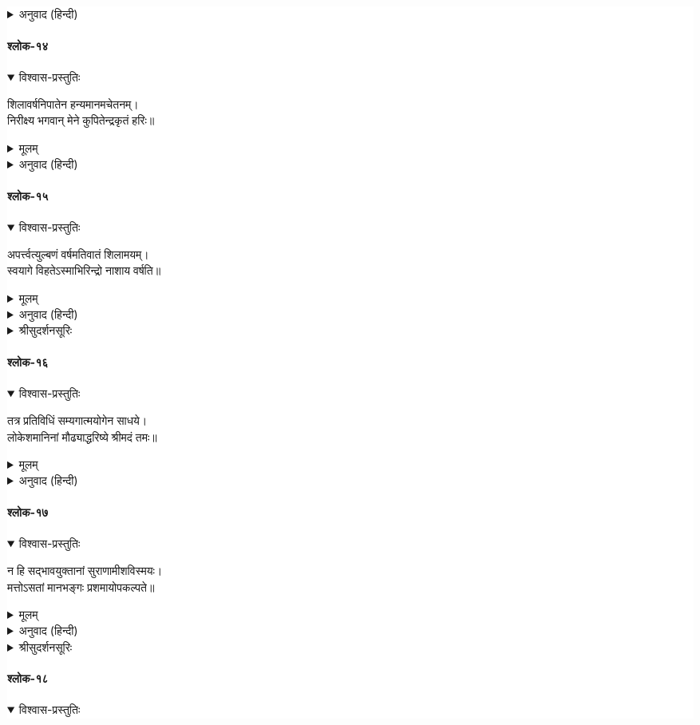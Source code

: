 <details><summary>अनुवाद (हिन्दी)</summary></details>

#### श्लोक-१४


<details open><summary>विश्वास-प्रस्तुतिः</summary>

शिलावर्षनिपातेन हन्यमानमचेतनम्।  
निरीक्ष्य भगवान् मेने कुपितेन्द्रकृतं हरिः॥
</details>

<details><summary>मूलम्</summary></details>

<details><summary>अनुवाद (हिन्दी)</summary></details>

#### श्लोक-१५


<details open><summary>विश्वास-प्रस्तुतिः</summary>

अपर्त्त्वत्युल्बणं वर्षमतिवातं शिलामयम्।  
स्वयागे विहतेऽस्माभिरिन्द्रो नाशाय वर्षति॥
</details>

<details><summary>मूलम्</summary></details>

<details><summary>अनुवाद (हिन्दी)</summary></details>

<details><summary>श्रीसुदर्शनसूरिः</summary></details>

#### श्लोक-१६


<details open><summary>विश्वास-प्रस्तुतिः</summary>

तत्र प्रतिविधिं सम्यगात्मयोगेन साधये।  
लोकेशमानिनां मौढ्याद्धरिष्ये श्रीमदं तमः॥
</details>

<details><summary>मूलम्</summary></details>

<details><summary>अनुवाद (हिन्दी)</summary></details>

#### श्लोक-१७


<details open><summary>विश्वास-प्रस्तुतिः</summary>

न हि सद‍्भावयुक्तानां सुराणामीशविस्मयः।  
मत्तोऽसतां मानभङ्गः प्रशमायोपकल्पते॥
</details>

<details><summary>मूलम्</summary></details>

<details><summary>अनुवाद (हिन्दी)</summary></details>

<details><summary>श्रीसुदर्शनसूरिः</summary></details>

#### श्लोक-१८


<details open><summary>विश्वास-प्रस्तुतिः</summary>
